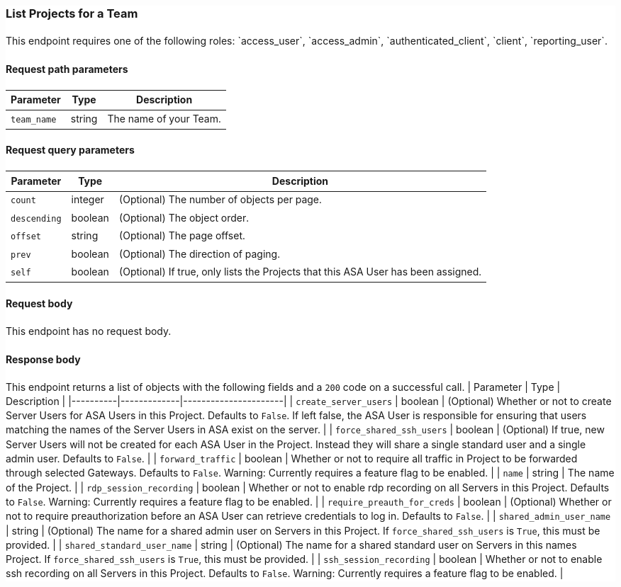 
### List Projects for a Team

<ApiOperation method="GET" url="https://app.scaleft.com/v1/teams/${team_name}/projects" />
This endpoint requires one of the following roles: `access_user`, `access_admin`, `authenticated_client`, `client`, `reporting_user`.

#### Request path parameters

| Parameter | Type        | Description   |
| --------- | ----------- | ------------- |
| `team_name`   | string | The name of your Team. |


#### Request query parameters

| Parameter | Type   | Description |
| --------- | ------------- | -------- |
| `count`   |  integer | (Optional) The number of objects per page. |
| `descending`   |  boolean | (Optional) The object order. |
| `offset`   |  string | (Optional) The page offset. |
| `prev`   |  boolean | (Optional) The direction of paging. |
| `self`   |  boolean | (Optional) If true, only lists the Projects that this ASA User has been assigned. |


#### Request body

This endpoint has no request body.

#### Response body
This endpoint returns a list of objects with the following fields and a `200` code on a successful call.
| Parameter | Type        | Description          |
|----------|-------------|----------------------|
| `create_server_users`   | boolean | (Optional) Whether or not to create Server Users for ASA Users in this Project. Defaults to `False`. If left false, the ASA User is responsible for ensuring that users matching the names of the Server Users in ASA exist on the server. |
| `force_shared_ssh_users`   | boolean | (Optional) If true, new Server Users will not be created for each ASA User in the Project. Instead they will share a single standard user and a single admin user. Defaults to `False`. |
| `forward_traffic`   | boolean | Whether or not to require all traffic in Project to be forwarded through selected Gateways. Defaults to `False`. Warning: Currently requires a feature flag to be enabled. |
| `name`   | string | The name of the Project. |
| `rdp_session_recording`   | boolean | Whether or not to enable rdp recording on all Servers in this Project. Defaults to `False`. Warning: Currently requires a feature flag to be enabled. |
| `require_preauth_for_creds`   | boolean | (Optional) Whether or not to require preauthorization before an ASA User can retrieve credentials to log in. Defaults to `False`. |
| `shared_admin_user_name`   | string | (Optional) The name for a shared admin user on Servers in this Project. If `force_shared_ssh_users` is `True`, this must be provided. |
| `shared_standard_user_name`   | string | (Optional) The name for a shared standard user on Servers in this names Project. If `force_shared_ssh_users` is `True`, this must be provided. |
| `ssh_session_recording`   | boolean | Whether or not to enable ssh recording on all Servers in this Project. Defaults to `False`. Warning: Currently requires a feature flag to be enabled. |
